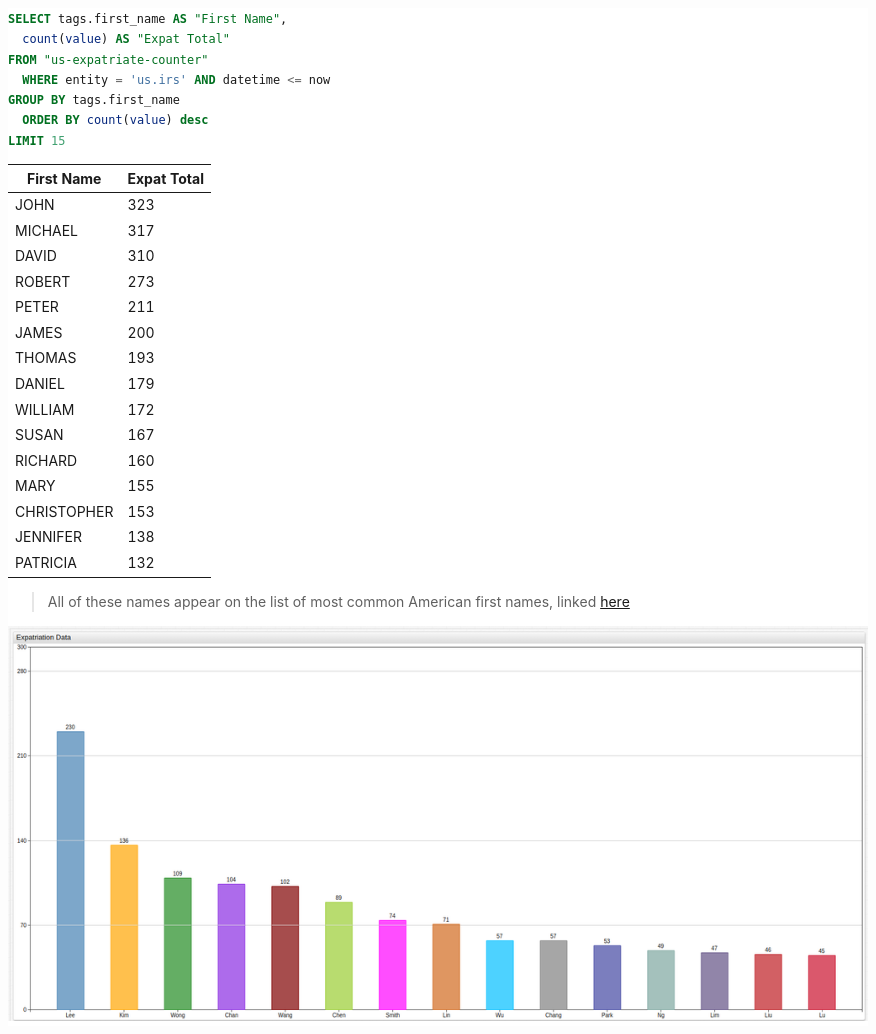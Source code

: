```sql
SELECT tags.first_name AS "First Name",
  count(value) AS "Expat Total"
FROM "us-expatriate-counter"
  WHERE entity = 'us.irs' AND datetime <= now
GROUP BY tags.first_name
  ORDER BY count(value) desc
LIMIT 15
```

| First Name  | Expat Total |
|-------------|-------------|
| JOHN        | 323         |
| MICHAEL     | 317         |
| DAVID       | 310         |
| ROBERT      | 273         |
| PETER       | 211         |
| JAMES       | 200         |
| THOMAS      | 193         |
| DANIEL      | 179         |
| WILLIAM     | 172         |
| SUSAN       | 167         |
| RICHARD     | 160         |
| MARY        | 155         |
| CHRISTOPHER | 153         |
| JENNIFER    | 138         |
| PATRICIA    | 132         |

> All of these names appear on the list of most common American first names, linked [here](https://www.ssa.gov/oact/babynames/decades/century.html)

![](./images/expat-005.png)
